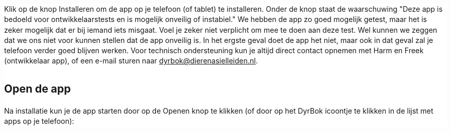 Klik op de knop Installeren om de app op je telefoon (of tablet) te installeren. Onder de knop staat de waarschuwing "Deze app is bedoeld voor ontwikkelaarstests en is mogelijk onveilig of instabiel." We hebben de app zo goed mogelijk getest, maar het is zeker mogelijk dat er bij iemand iets misgaat. Voel je zeker niet verplicht om mee te doen aan deze test. Wel kunnen we zeggen dat we ons niet voor kunnen stellen dat de app onveilig is. In het ergste geval doet de app het niet, maar ook in dat geval zal je telefoon verder goed blijven werken. Voor technisch ondersteuning kun je altijd direct contact opnemen met Harm en Freek (ontwikkelaar app), of een e-mail sturen naar dyrbok@dierenasielleiden.nl.

## Open de app

Na installatie kun je de app starten door op de Openen knop te klikken (of door op het DyrBok icoontje te klikken in de lijst met apps op je telefoon):
